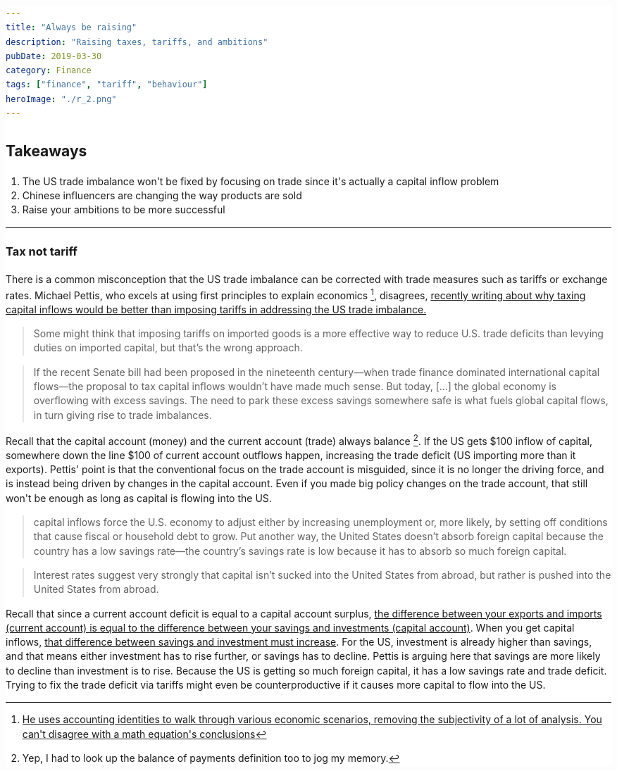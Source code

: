 ```yaml
---
title: "Always be raising"
description: "Raising taxes, tariffs, and ambitions"
pubDate: 2019-03-30
category: Finance
tags: ["finance", "tariff", "behaviour"]
heroImage: "./r_2.png"
---
```


## Takeaways

1. The US trade imbalance won't be fixed by focusing on trade since it's actually a capital inflow problem
2. Chinese influencers are changing the way products are sold
3. Raise your ambitions to be more successful

---

### Tax not tariff

There is a common misconception that the US trade imbalance can be corrected with trade measures such as tariffs or exchange rates. Michael Pettis, who excels at using first principles to explain economics [^1], disagrees, [recently writing about why taxing capital inflows would be better than imposing tariffs in addressing the US trade imbalance.](https://carnegieendowment.org/chinafinancialmarkets/79641 "Pettis")

> Some might think that imposing tariffs on imported goods is a more effective way to reduce U.S. trade deficits than levying duties on imported capital, but that’s the wrong approach.

> If the recent Senate bill had been proposed in the nineteenth century—when trade finance dominated international capital flows—the proposal to tax capital inflows wouldn’t have made much sense. But today, \[...\] the global economy is overflowing with excess savings. The need to park these excess savings somewhere safe is what fuels global capital flows, in turn giving rise to trade imbalances.

Recall that the capital account (money) and the current account (trade) always balance [^2]. If the US gets $100 inflow of capital, somewhere down the line $100 of current account outflows happen, increasing the trade deficit (US importing more than it exports). Pettis' point is that the conventional focus on the trade account is misguided, since it is no longer the driving force, and is instead being driven by changes in the capital account. Even if you made big policy changes on the trade account, that still won't be enough as long as capital is flowing into the US.

> capital inflows force the U.S. economy to adjust either by increasing unemployment or, more likely, by setting off conditions that cause fiscal or household debt to grow. Put another way, the United States doesn’t absorb foreign capital because the country has a low savings rate—the country’s savings rate is low because it has to absorb so much foreign capital.

> Interest rates suggest very strongly that capital isn’t sucked into the United States from abroad, but rather is pushed into the United States from abroad.

Recall that since a current account deficit is equal to a capital account surplus, [the difference between your exports and imports (current account) is equal to the difference between your savings and investments (capital account)](https://carnegieendowment.org/chinafinancialmarkets/67867 "identities"). When you get capital inflows, [that difference between savings and investment must increase](https://opentextbc.ca/principlesofeconomics/chapter/23-4-the-national-saving-and-investment-identity/ "savings identity"). For the US, investment is already higher than savings, and that means either investment has to rise further, or savings has to decline. Pettis is arguing here that savings are more likely to decline than investment is to rise. Because the US is getting so much foreign capital, it has a low savings rate and trade deficit. Trying to fix the trade deficit via tariffs might even be counterproductive if it causes more capital to flow into the US.


[^1]: [He uses accounting identities to walk through various economic scenarios, removing the subjectivity of a lot of analysis. You can't disagree with a math equation's conclusions](https://carnegieendowment.org/chinafinancialmarkets/77009 "identities")
[^2]: Yep, I had to look up the balance of payments definition too to jog my memory.
[^3]: I like the ability to track my thoughts of the places I've been and haven't found a better alternative
[^4]: Separately, [Thiel's fellowship](https://thielfellowship.org/faq/ "Thiel") famously pays students to drop out.
[^5]: Uncertain how my friends actually feel on both of these though...
[^6]: I've had mixed results in mentorship, but I think that's par for the course and hope that doesn't discourage you. Over the years I've become more ok letting go, since you can't mentor people that don't want to be mentored.